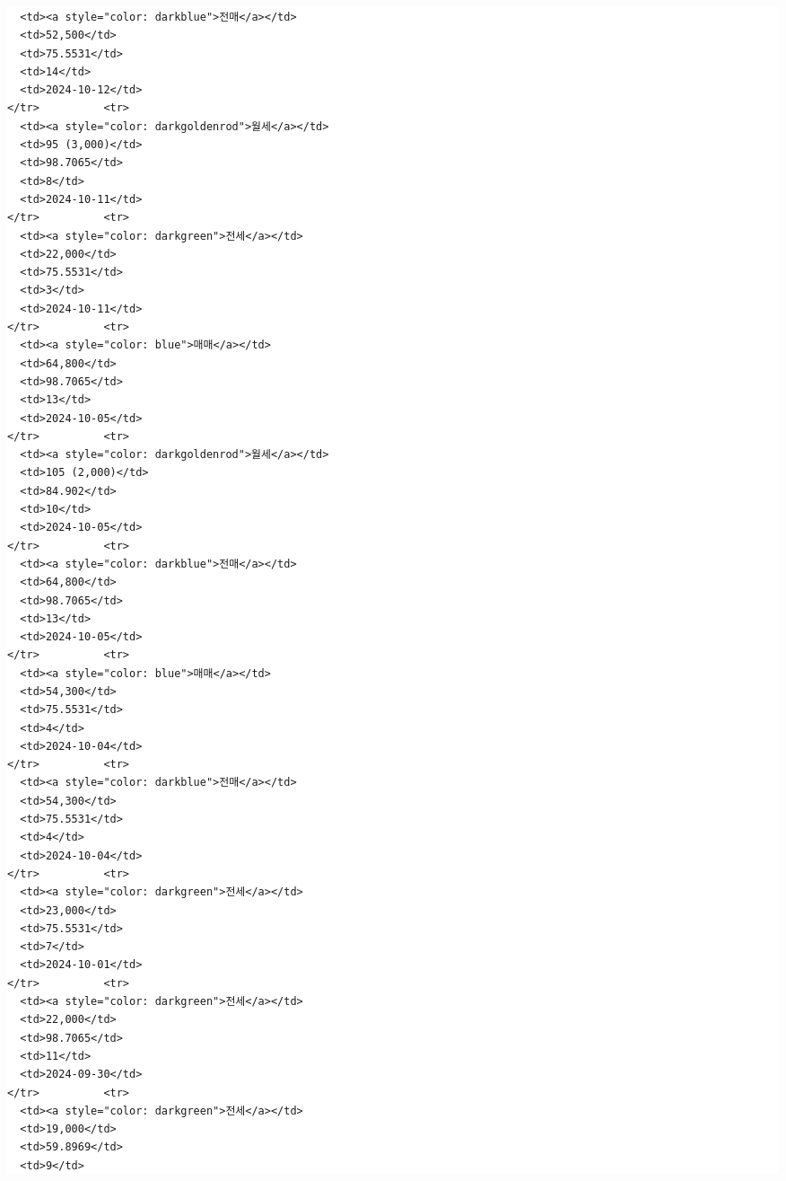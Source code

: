       <td><a style="color: darkblue">전매</a></td>
      <td>52,500</td>
      <td>75.5531</td>
      <td>14</td>
      <td>2024-10-12</td>
    </tr>          <tr>
      <td><a style="color: darkgoldenrod">월세</a></td>
      <td>95 (3,000)</td>
      <td>98.7065</td>
      <td>8</td>
      <td>2024-10-11</td>
    </tr>          <tr>
      <td><a style="color: darkgreen">전세</a></td>
      <td>22,000</td>
      <td>75.5531</td>
      <td>3</td>
      <td>2024-10-11</td>
    </tr>          <tr>
      <td><a style="color: blue">매매</a></td>
      <td>64,800</td>
      <td>98.7065</td>
      <td>13</td>
      <td>2024-10-05</td>
    </tr>          <tr>
      <td><a style="color: darkgoldenrod">월세</a></td>
      <td>105 (2,000)</td>
      <td>84.902</td>
      <td>10</td>
      <td>2024-10-05</td>
    </tr>          <tr>
      <td><a style="color: darkblue">전매</a></td>
      <td>64,800</td>
      <td>98.7065</td>
      <td>13</td>
      <td>2024-10-05</td>
    </tr>          <tr>
      <td><a style="color: blue">매매</a></td>
      <td>54,300</td>
      <td>75.5531</td>
      <td>4</td>
      <td>2024-10-04</td>
    </tr>          <tr>
      <td><a style="color: darkblue">전매</a></td>
      <td>54,300</td>
      <td>75.5531</td>
      <td>4</td>
      <td>2024-10-04</td>
    </tr>          <tr>
      <td><a style="color: darkgreen">전세</a></td>
      <td>23,000</td>
      <td>75.5531</td>
      <td>7</td>
      <td>2024-10-01</td>
    </tr>          <tr>
      <td><a style="color: darkgreen">전세</a></td>
      <td>22,000</td>
      <td>98.7065</td>
      <td>11</td>
      <td>2024-09-30</td>
    </tr>          <tr>
      <td><a style="color: darkgreen">전세</a></td>
      <td>19,000</td>
      <td>59.8969</td>
      <td>9</td>